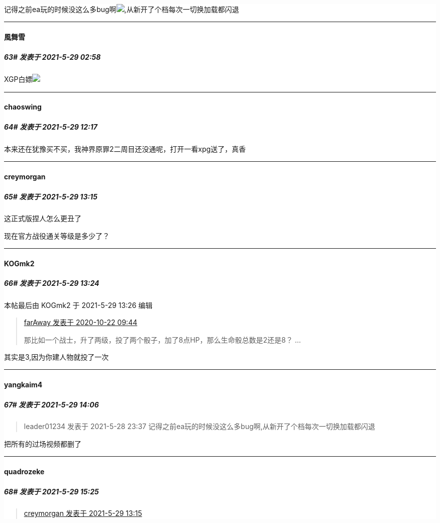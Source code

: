 记得之前ea玩的时候没这么多bug啊<img src="https://static.saraba1st.com/image/smiley/face2017/105.png" referrerpolicy="no-referrer">,从新开了个档每次一切换加载都闪退

*****

####  風舞雪  
##### 63#       发表于 2021-5-29 02:58

XGP白嫖<img src="https://static.saraba1st.com/image/smiley/face2017/059.png" referrerpolicy="no-referrer">

*****

####  chaoswing  
##### 64#       发表于 2021-5-29 12:17

本来还在犹豫买不买，我神界原罪2二周目还没通呢，打开一看xpg送了，真香

*****

####  creymorgan  
##### 65#       发表于 2021-5-29 13:15

这正式版捏人怎么更丑了

现在官方战役通关等级是多少了？

*****

####  KOGmk2  
##### 66#       发表于 2021-5-29 13:24

 本帖最后由 KOGmk2 于 2021-5-29 13:26 编辑 
<blockquote><a href="httphttps://bbs.saraba1st.com/2b/forum.php?mod=redirect&amp;goto=findpost&amp;pid=49124243&amp;ptid=1965979" target="_blank">farAway 发表于 2020-10-22 09:44</a>

那比如一个战士，升了两级，投了两个骰子，加了8点HP，那么生命骰总数是2还是8？ ...</blockquote>
其实是3,因为你建人物就投了一次

*****

####  yangkaim4  
##### 67#       发表于 2021-5-29 14:06

<blockquote>leader01234 发表于 2021-5-28 23:37
记得之前ea玩的时候没这么多bug啊,从新开了个档每次一切换加载都闪退</blockquote>
把所有的过场视频都删了

*****

####  quadrozeke  
##### 68#       发表于 2021-5-29 15:25

<blockquote><a href="httphttps://bbs.saraba1st.com/2b/forum.php?mod=redirect&amp;goto=findpost&amp;pid=51410378&amp;ptid=1965979" target="_blank">creymorgan 发表于 2021-5-29 13:15</a>
